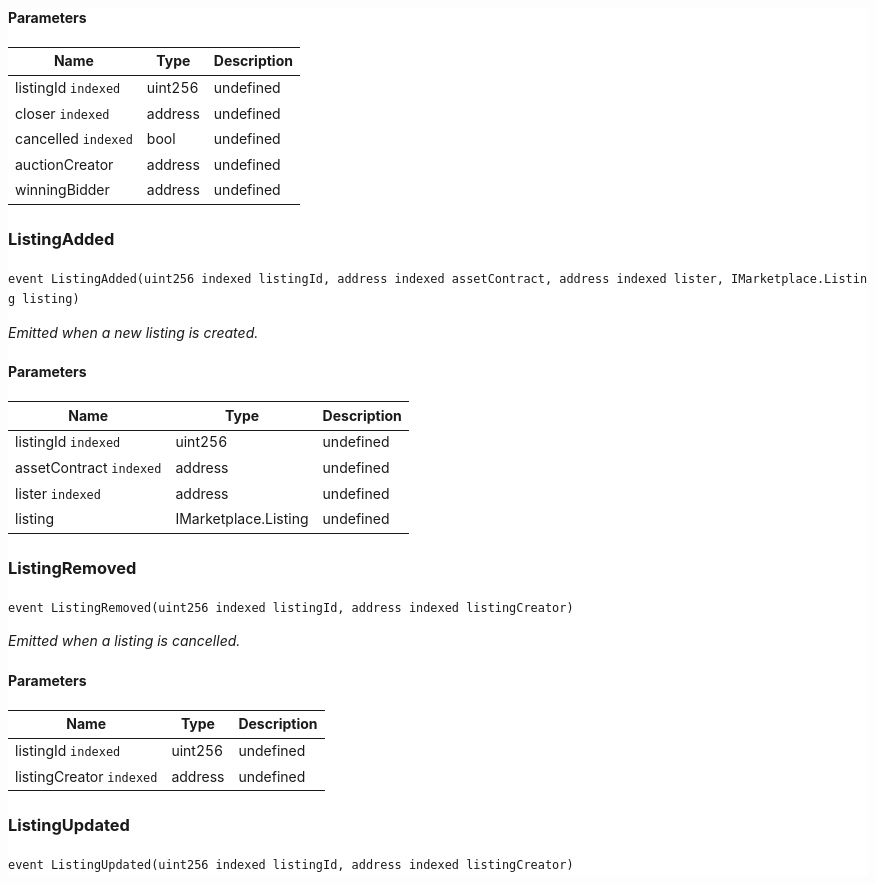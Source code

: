 #### Parameters

| Name                | Type    | Description |
| ------------------- | ------- | ----------- |
| listingId `indexed` | uint256 | undefined   |
| closer `indexed`    | address | undefined   |
| cancelled `indexed` | bool    | undefined   |
| auctionCreator      | address | undefined   |
| winningBidder       | address | undefined   |

### ListingAdded

```solidity
event ListingAdded(uint256 indexed listingId, address indexed assetContract, address indexed lister, IMarketplace.Listing listing)
```

_Emitted when a new listing is created._

#### Parameters

| Name                    | Type                 | Description |
| ----------------------- | -------------------- | ----------- |
| listingId `indexed`     | uint256              | undefined   |
| assetContract `indexed` | address              | undefined   |
| lister `indexed`        | address              | undefined   |
| listing                 | IMarketplace.Listing | undefined   |

### ListingRemoved

```solidity
event ListingRemoved(uint256 indexed listingId, address indexed listingCreator)
```

_Emitted when a listing is cancelled._

#### Parameters

| Name                     | Type    | Description |
| ------------------------ | ------- | ----------- |
| listingId `indexed`      | uint256 | undefined   |
| listingCreator `indexed` | address | undefined   |

### ListingUpdated

```solidity
event ListingUpdated(uint256 indexed listingId, address indexed listingCreator)
```
